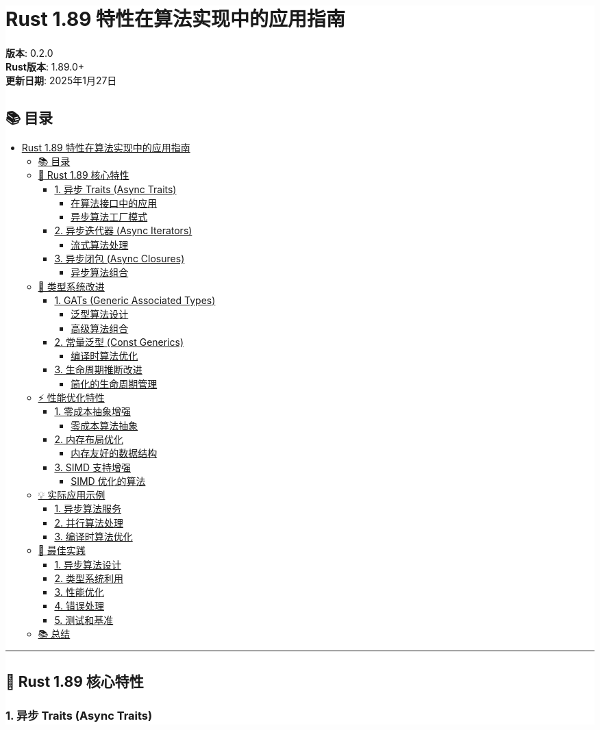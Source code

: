 # Rust 1.89 特性在算法实现中的应用指南

**版本**: 0.2.0  
**Rust版本**: 1.89.0+  
**更新日期**: 2025年1月27日  

## 📚 目录

- [Rust 1.89 特性在算法实现中的应用指南](#rust-189-特性在算法实现中的应用指南)
  - [📚 目录](#-目录)
  - [🚀 Rust 1.89 核心特性](#-rust-189-核心特性)
    - [1. 异步 Traits (Async Traits)](#1-异步-traits-async-traits)
      - [在算法接口中的应用](#在算法接口中的应用)
      - [异步算法工厂模式](#异步算法工厂模式)
    - [2. 异步迭代器 (Async Iterators)](#2-异步迭代器-async-iterators)
      - [流式算法处理](#流式算法处理)
    - [3. 异步闭包 (Async Closures)](#3-异步闭包-async-closures)
      - [异步算法组合](#异步算法组合)
  - [🧬 类型系统改进](#-类型系统改进)
    - [1. GATs (Generic Associated Types)](#1-gats-generic-associated-types)
      - [泛型算法设计](#泛型算法设计)
      - [高级算法组合](#高级算法组合)
    - [2. 常量泛型 (Const Generics)](#2-常量泛型-const-generics)
      - [编译时算法优化](#编译时算法优化)
    - [3. 生命周期推断改进](#3-生命周期推断改进)
      - [简化的生命周期管理](#简化的生命周期管理)
  - [⚡ 性能优化特性](#-性能优化特性)
    - [1. 零成本抽象增强](#1-零成本抽象增强)
      - [零成本算法抽象](#零成本算法抽象)
    - [2. 内存布局优化](#2-内存布局优化)
      - [内存友好的数据结构](#内存友好的数据结构)
    - [3. SIMD 支持增强](#3-simd-支持增强)
      - [SIMD 优化的算法](#simd-优化的算法)
  - [💡 实际应用示例](#-实际应用示例)
    - [1. 异步算法服务](#1-异步算法服务)
    - [2. 并行算法处理](#2-并行算法处理)
    - [3. 编译时算法优化](#3-编译时算法优化)
  - [🎯 最佳实践](#-最佳实践)
    - [1. 异步算法设计](#1-异步算法设计)
    - [2. 类型系统利用](#2-类型系统利用)
    - [3. 性能优化](#3-性能优化)
    - [4. 错误处理](#4-错误处理)
    - [5. 测试和基准](#5-测试和基准)
  - [📚 总结](#-总结)

---

## 🚀 Rust 1.89 核心特性

### 1. 异步 Traits (Async Traits)
